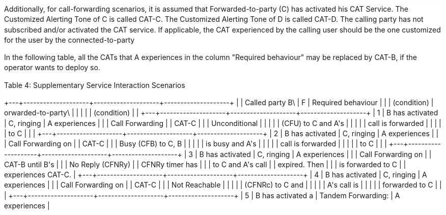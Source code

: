 Additionally, for call-forwarding scenarios, it is assumed that
Forwarded-to-party (C) has activated his CAT Service. The Customized
Alerting Tone of C is called CAT-C. The Customized Alerting Tone of D is
called CAT-D. The calling party has not subscribed and/or activated the
CAT service. If applicable, the CAT experienced by the calling user
should be the one customized for the user by the connected-to-party

In the following table, all the CATs that A experiences in the column
\"Required behaviour\" may be replaced by CAT-B, if the operator wants
to deploy so.

Table 4: Supplementary Service Interaction Scenarios

+---+--------------------+--------------------+--------------------+
|   | Called party B\    | F                  | Required behaviour |
|   | (condition)        | orwarded-to-party\ |                    |
|   |                    | (condition)        |                    |
+---+--------------------+--------------------+--------------------+
| 1 | B has activated    | C, ringing         | A experiences      |
|   | Call Forwarding    |                    | CAT-C              |
|   | Unconditional      |                    |                    |
|   | (CFU) to C and A's |                    |                    |
|   | call is forwarded  |                    |                    |
|   | to C               |                    |                    |
+---+--------------------+--------------------+--------------------+
| 2 | B has activated    | C, ringing         | A experiences      |
|   | Call Forwarding on |                    | CAT-C              |
|   | Busy (CFB) to C, B |                    |                    |
|   | is busy and A's    |                    |                    |
|   | call is forwarded  |                    |                    |
|   | to C               |                    |                    |
+---+--------------------+--------------------+--------------------+
| 3 | B has activated    | C, ringing         | A experiences      |
|   | Call Forwarding on |                    | CAT-B until B's    |
|   | No Reply (CFNRy)   |                    | CFNRy timer has    |
|   | to C and A's call  |                    | expired. Then      |
|   | is forwarded to C  |                    | experiences CAT-C. |
+---+--------------------+--------------------+--------------------+
| 4 | B has activated    | C, ringing         | A experiences      |
|   | Call Forwarding on |                    | CAT-C              |
|   | Not Reachable      |                    |                    |
|   | (CFNRc) to C and   |                    |                    |
|   | A's call is        |                    |                    |
|   | forwarded to C     |                    |                    |
+---+--------------------+--------------------+--------------------+
| 5 | B has activated a  | Tandem Forwarding: | A experiences      |